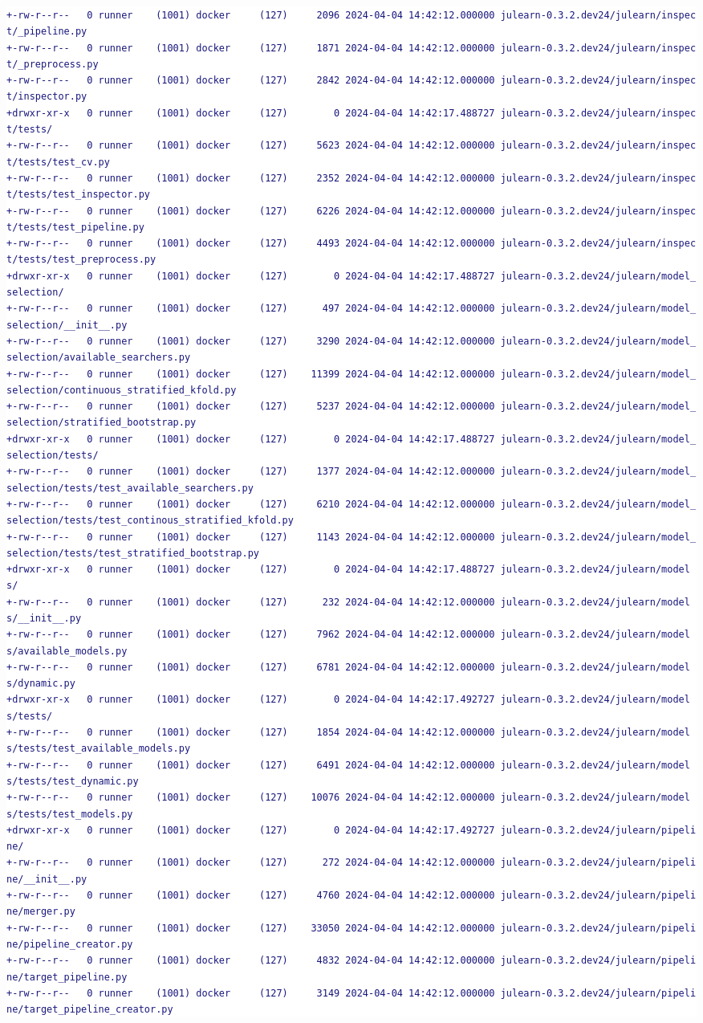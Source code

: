 ```diff
+-rw-r--r--   0 runner    (1001) docker     (127)     2096 2024-04-04 14:42:12.000000 julearn-0.3.2.dev24/julearn/inspect/_pipeline.py
+-rw-r--r--   0 runner    (1001) docker     (127)     1871 2024-04-04 14:42:12.000000 julearn-0.3.2.dev24/julearn/inspect/_preprocess.py
+-rw-r--r--   0 runner    (1001) docker     (127)     2842 2024-04-04 14:42:12.000000 julearn-0.3.2.dev24/julearn/inspect/inspector.py
+drwxr-xr-x   0 runner    (1001) docker     (127)        0 2024-04-04 14:42:17.488727 julearn-0.3.2.dev24/julearn/inspect/tests/
+-rw-r--r--   0 runner    (1001) docker     (127)     5623 2024-04-04 14:42:12.000000 julearn-0.3.2.dev24/julearn/inspect/tests/test_cv.py
+-rw-r--r--   0 runner    (1001) docker     (127)     2352 2024-04-04 14:42:12.000000 julearn-0.3.2.dev24/julearn/inspect/tests/test_inspector.py
+-rw-r--r--   0 runner    (1001) docker     (127)     6226 2024-04-04 14:42:12.000000 julearn-0.3.2.dev24/julearn/inspect/tests/test_pipeline.py
+-rw-r--r--   0 runner    (1001) docker     (127)     4493 2024-04-04 14:42:12.000000 julearn-0.3.2.dev24/julearn/inspect/tests/test_preprocess.py
+drwxr-xr-x   0 runner    (1001) docker     (127)        0 2024-04-04 14:42:17.488727 julearn-0.3.2.dev24/julearn/model_selection/
+-rw-r--r--   0 runner    (1001) docker     (127)      497 2024-04-04 14:42:12.000000 julearn-0.3.2.dev24/julearn/model_selection/__init__.py
+-rw-r--r--   0 runner    (1001) docker     (127)     3290 2024-04-04 14:42:12.000000 julearn-0.3.2.dev24/julearn/model_selection/available_searchers.py
+-rw-r--r--   0 runner    (1001) docker     (127)    11399 2024-04-04 14:42:12.000000 julearn-0.3.2.dev24/julearn/model_selection/continuous_stratified_kfold.py
+-rw-r--r--   0 runner    (1001) docker     (127)     5237 2024-04-04 14:42:12.000000 julearn-0.3.2.dev24/julearn/model_selection/stratified_bootstrap.py
+drwxr-xr-x   0 runner    (1001) docker     (127)        0 2024-04-04 14:42:17.488727 julearn-0.3.2.dev24/julearn/model_selection/tests/
+-rw-r--r--   0 runner    (1001) docker     (127)     1377 2024-04-04 14:42:12.000000 julearn-0.3.2.dev24/julearn/model_selection/tests/test_available_searchers.py
+-rw-r--r--   0 runner    (1001) docker     (127)     6210 2024-04-04 14:42:12.000000 julearn-0.3.2.dev24/julearn/model_selection/tests/test_continous_stratified_kfold.py
+-rw-r--r--   0 runner    (1001) docker     (127)     1143 2024-04-04 14:42:12.000000 julearn-0.3.2.dev24/julearn/model_selection/tests/test_stratified_bootstrap.py
+drwxr-xr-x   0 runner    (1001) docker     (127)        0 2024-04-04 14:42:17.488727 julearn-0.3.2.dev24/julearn/models/
+-rw-r--r--   0 runner    (1001) docker     (127)      232 2024-04-04 14:42:12.000000 julearn-0.3.2.dev24/julearn/models/__init__.py
+-rw-r--r--   0 runner    (1001) docker     (127)     7962 2024-04-04 14:42:12.000000 julearn-0.3.2.dev24/julearn/models/available_models.py
+-rw-r--r--   0 runner    (1001) docker     (127)     6781 2024-04-04 14:42:12.000000 julearn-0.3.2.dev24/julearn/models/dynamic.py
+drwxr-xr-x   0 runner    (1001) docker     (127)        0 2024-04-04 14:42:17.492727 julearn-0.3.2.dev24/julearn/models/tests/
+-rw-r--r--   0 runner    (1001) docker     (127)     1854 2024-04-04 14:42:12.000000 julearn-0.3.2.dev24/julearn/models/tests/test_available_models.py
+-rw-r--r--   0 runner    (1001) docker     (127)     6491 2024-04-04 14:42:12.000000 julearn-0.3.2.dev24/julearn/models/tests/test_dynamic.py
+-rw-r--r--   0 runner    (1001) docker     (127)    10076 2024-04-04 14:42:12.000000 julearn-0.3.2.dev24/julearn/models/tests/test_models.py
+drwxr-xr-x   0 runner    (1001) docker     (127)        0 2024-04-04 14:42:17.492727 julearn-0.3.2.dev24/julearn/pipeline/
+-rw-r--r--   0 runner    (1001) docker     (127)      272 2024-04-04 14:42:12.000000 julearn-0.3.2.dev24/julearn/pipeline/__init__.py
+-rw-r--r--   0 runner    (1001) docker     (127)     4760 2024-04-04 14:42:12.000000 julearn-0.3.2.dev24/julearn/pipeline/merger.py
+-rw-r--r--   0 runner    (1001) docker     (127)    33050 2024-04-04 14:42:12.000000 julearn-0.3.2.dev24/julearn/pipeline/pipeline_creator.py
+-rw-r--r--   0 runner    (1001) docker     (127)     4832 2024-04-04 14:42:12.000000 julearn-0.3.2.dev24/julearn/pipeline/target_pipeline.py
+-rw-r--r--   0 runner    (1001) docker     (127)     3149 2024-04-04 14:42:12.000000 julearn-0.3.2.dev24/julearn/pipeline/target_pipeline_creator.py
```